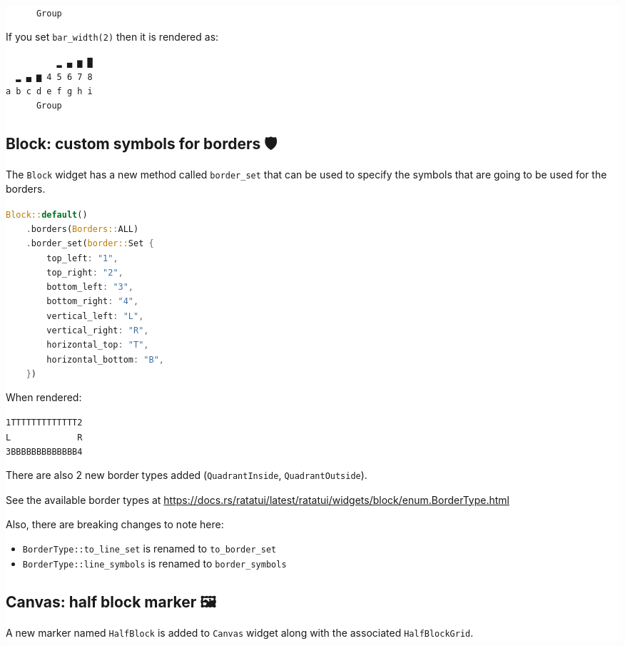 ```
      Group
```

If you set `bar_width(2)` then it is rendered as:

```
          ▂ ▄ ▆ █
  ▂ ▄ ▆ 4 5 6 7 8
a b c d e f g h i
      Group
```

## Block: custom symbols for borders 🛡️

The `Block` widget has a new method called `border_set` that can be used to specify the symbols that are
going to be used for the borders.

```rust
Block::default()
    .borders(Borders::ALL)
    .border_set(border::Set {
        top_left: "1",
        top_right: "2",
        bottom_left: "3",
        bottom_right: "4",
        vertical_left: "L",
        vertical_right: "R",
        horizontal_top: "T",
        horizontal_bottom: "B",
    })
```

When rendered:

```
1TTTTTTTTTTTTT2
L             R
3BBBBBBBBBBBBB4
```

There are also 2 new border types added (`QuadrantInside`, `QuadrantOutside`).

See the available border types at <https://docs.rs/ratatui/latest/ratatui/widgets/block/enum.BorderType.html>

Also, there are breaking changes to note here:

-   `BorderType::to_line_set` is renamed to `to_border_set`
-   `BorderType::line_symbols` is renamed to `border_symbols`

## Canvas: half block marker 🖼️

A new marker named `HalfBlock` is added to `Canvas` widget along with the associated
`HalfBlockGrid`.

